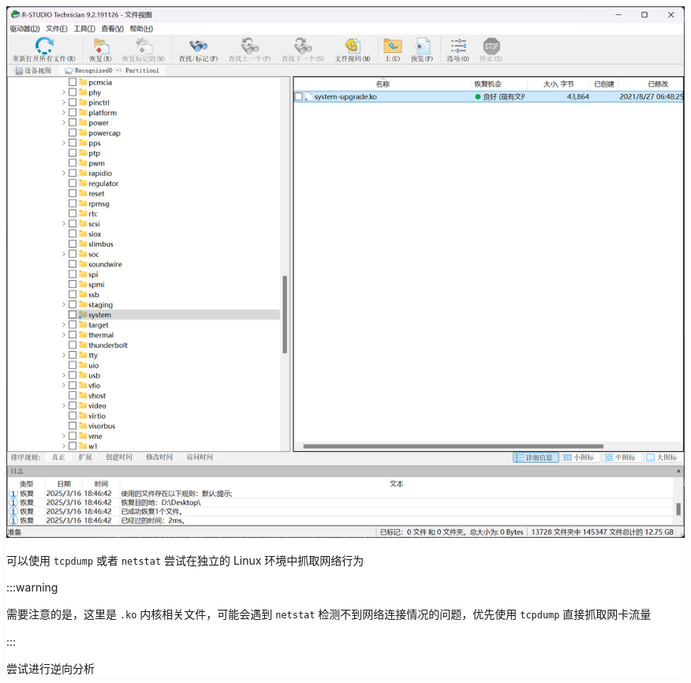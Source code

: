 ![img](img/image_20250346-184652.png)

可以使用 `tcpdump` 或者 `netstat` 尝试在独立的 Linux 环境中抓取网络行为

:::warning

需要注意的是，这里是 `.ko` 内核相关文件，可能会遇到 `netstat` 检测不到网络连接情况的问题，优先使用 `tcpdump` 直接抓取网卡流量

:::

尝试进行逆向分析

